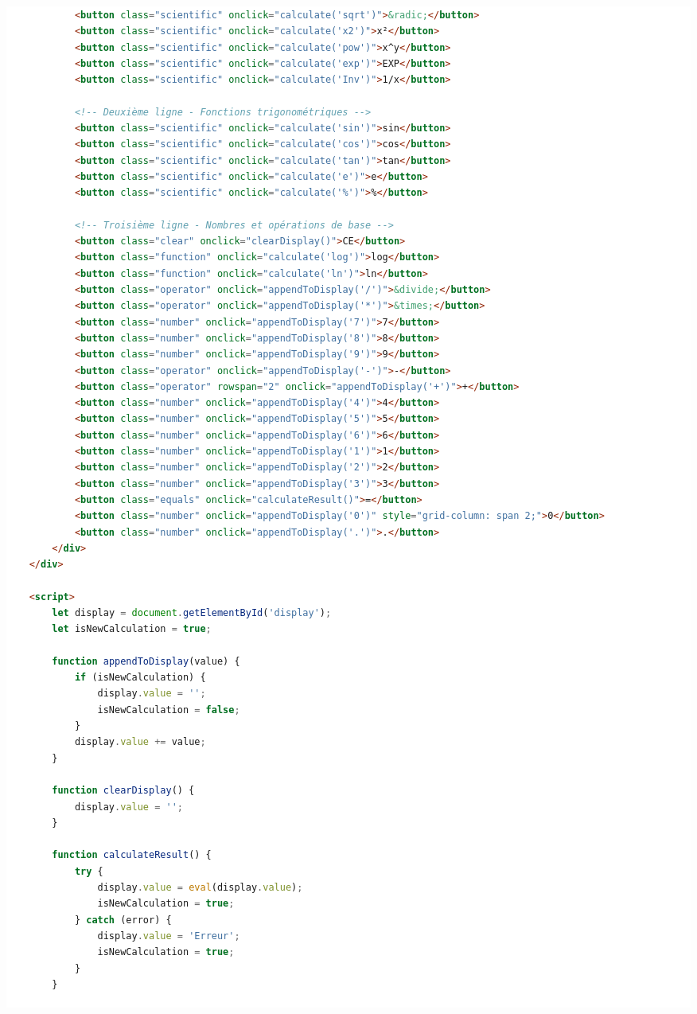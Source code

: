 ```html
            <button class="scientific" onclick="calculate('sqrt')">&radic;</button>
            <button class="scientific" onclick="calculate('x2')">x²</button>
            <button class="scientific" onclick="calculate('pow')">x^y</button>
            <button class="scientific" onclick="calculate('exp')">EXP</button>
            <button class="scientific" onclick="calculate('Inv')">1/x</button>

            <!-- Deuxième ligne - Fonctions trigonométriques -->
            <button class="scientific" onclick="calculate('sin')">sin</button>
            <button class="scientific" onclick="calculate('cos')">cos</button>
            <button class="scientific" onclick="calculate('tan')">tan</button>
            <button class="scientific" onclick="calculate('e')">e</button>
            <button class="scientific" onclick="calculate('%')">%</button>

            <!-- Troisième ligne - Nombres et opérations de base -->
            <button class="clear" onclick="clearDisplay()">CE</button>
            <button class="function" onclick="calculate('log')">log</button>
            <button class="function" onclick="calculate('ln')">ln</button>
            <button class="operator" onclick="appendToDisplay('/')">&divide;</button>
            <button class="operator" onclick="appendToDisplay('*')">&times;</button>
            <button class="number" onclick="appendToDisplay('7')">7</button>
            <button class="number" onclick="appendToDisplay('8')">8</button>
            <button class="number" onclick="appendToDisplay('9')">9</button>
            <button class="operator" onclick="appendToDisplay('-')">-</button>
            <button class="operator" rowspan="2" onclick="appendToDisplay('+')">+</button>
            <button class="number" onclick="appendToDisplay('4')">4</button>
            <button class="number" onclick="appendToDisplay('5')">5</button>
            <button class="number" onclick="appendToDisplay('6')">6</button> 
            <button class="number" onclick="appendToDisplay('1')">1</button>
            <button class="number" onclick="appendToDisplay('2')">2</button>
            <button class="number" onclick="appendToDisplay('3')">3</button>
            <button class="equals" onclick="calculateResult()">=</button>
            <button class="number" onclick="appendToDisplay('0')" style="grid-column: span 2;">0</button>
            <button class="number" onclick="appendToDisplay('.')">.</button>
        </div>
    </div>

    <script>
        let display = document.getElementById('display');
        let isNewCalculation = true;
        
        function appendToDisplay(value) {
            if (isNewCalculation) {
                display.value = '';
                isNewCalculation = false;
            }
            display.value += value;
        }
        
        function clearDisplay() {
            display.value = '';
        }
        
        function calculateResult() {
            try {
                display.value = eval(display.value);
                isNewCalculation = true;
            } catch (error) {
                display.value = 'Erreur';
                isNewCalculation = true;
            }
        }
        
```